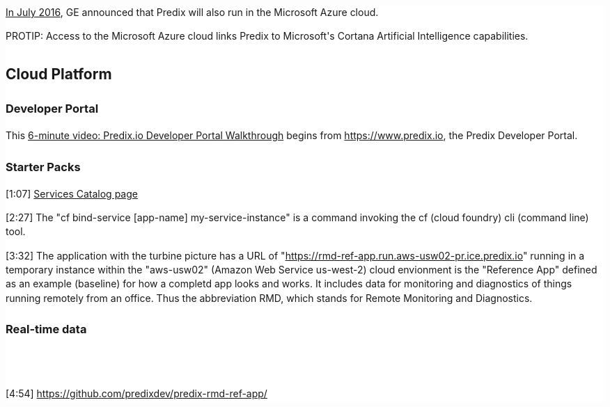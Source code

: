 <a target="_blank" href="http://www.techrepublic.com/article/microsoft-brings-ges-predix-iot-solution-to-the-azure-cloud-platform/">
In July 2016</a>,
GE announced that Predix will also run in the Microsoft Azure cloud.

PROTIP: Access to the Microsoft Azure cloud links Predix to Microsoft's Cortana 
Artificial Intelligence capabilities.


<a name="CloudPlatform"></a>

## Cloud Platform #


<a name="DevPortal"></a>

### Developer Portal #

<amp-youtube data-videoid="KklEcfnA0yg" layout="responsive" width="480" height="270">
</amp-youtube>
This <a target="_blank" href="https://www.youtube.com/watch?v=KklEcfnA0yg">
6-minute video: Predix.io Developer Portal Walkthrough</a> 
begins from 
<a target="_blank" href="https://www.predix.io/">
https://www.predix.io</a>, the Predix Developer Portal.

   <a name="#Starter"></a>

   ### Starter Packs #

[1:07] <a target="_blank" href="https://www.predix.io/catalog/services/">
Services Catalog page</a>

[2:27] The "cf bind-service [app-name] my-service-instance"
is a command invoking the cf (cloud foundry) cli (command line) tool.

[3:32] The application with the turbine picture has a URL of
"https://rmd-ref-app.run.aws-usw02-pr.ice.predix.io"
running in a temporary instance within the "aws-usw02" (Amazon Web Service us-west-2) 
cloud envionment is the 
"Reference App" defined as an example (baseline) 
for how a completd app looks and works.
It includes data for monitoring and diagnostics of things running remotely from an office.
Thus the abbreviation RMD, which stands for Remote Monitoring and Diagnostics.

   <a name="RealTimeData"></a>

   ### Real-time data #

<amp-img width="641" height="235" alt="predix real-time vid 641x235-c66.jpg"
src="https://cloud.githubusercontent.com/assets/300046/17075633/c3aad41a-5056-11e6-905c-67adf65348d8.jpg">
</amp-img><br /><br />

[4:54] <a target="_blank" href="https://github.com/predixdev/predix-rmd-ref-app/">
https://github.com/predixdev/predix-rmd-ref-app/</a>

